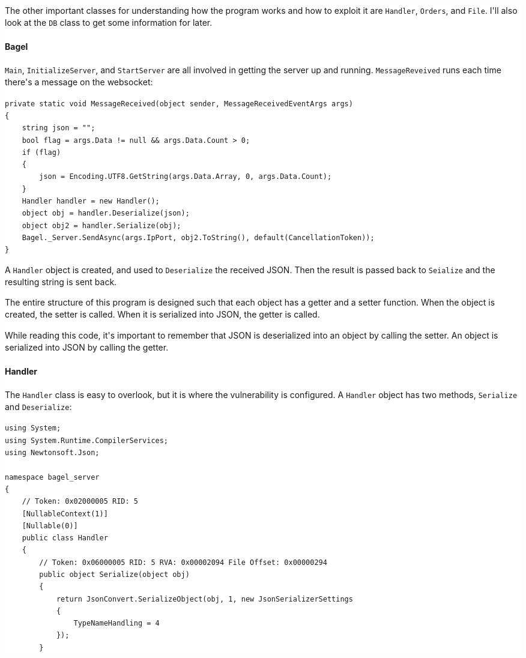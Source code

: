 The other important classes for understanding how the program works and
how to exploit it are `Handler`, `Orders`, and `File`. I'll also look at
the `DB` class to get some information for later.

#### Bagel

`Main`, `InitializeServer`, and `StartServer` are all involved in
getting the server up and running. `MessageReveived` runs each time
there's a message on the websocket:



    private static void MessageReceived(object sender, MessageReceivedEventArgs args)
    {
        string json = "";
        bool flag = args.Data != null && args.Data.Count > 0;
        if (flag)
        {
            json = Encoding.UTF8.GetString(args.Data.Array, 0, args.Data.Count);
        }
        Handler handler = new Handler();
        object obj = handler.Deserialize(json);
        object obj2 = handler.Serialize(obj);
        Bagel._Server.SendAsync(args.IpPort, obj2.ToString(), default(CancellationToken));
    }



A `Handler` object is created, and used to `Deserialize` the received
JSON. Then the result is passed back to `Seialize` and the resulting
string is sent back.

The entire structure of this program is designed such that each object
has a getter and a setter function. When the object is created, the
setter is called. When it is serialized into JSON, the getter is called.

While reading this code, it's important to remember that JSON is
deserialized into an object by calling the setter. An object is
serialized into JSON by calling the getter.

#### Handler

The `Handler` class is easy to overlook, but it is where the
vulnerability is configured. A `Handler` object has two methods,
`Serialize` and `Deserialize`:



    using System;
    using System.Runtime.CompilerServices;
    using Newtonsoft.Json;

    namespace bagel_server
    {
        // Token: 0x02000005 RID: 5
        [NullableContext(1)]
        [Nullable(0)]
        public class Handler
        {
            // Token: 0x06000005 RID: 5 RVA: 0x00002094 File Offset: 0x00000294
            public object Serialize(object obj)
            {
                return JsonConvert.SerializeObject(obj, 1, new JsonSerializerSettings
                {
                    TypeNameHandling = 4
                });
            }
